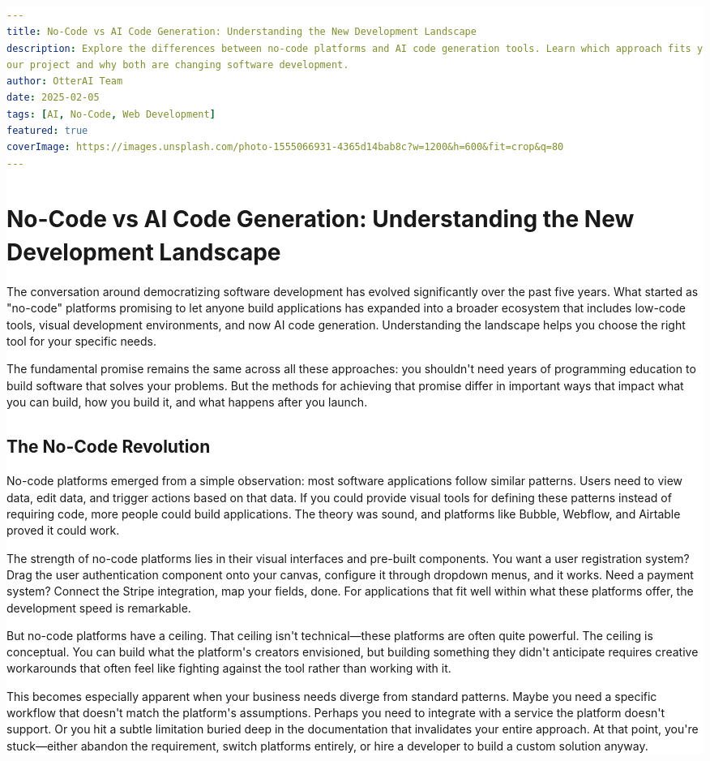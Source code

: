 ```yaml
---
title: No-Code vs AI Code Generation: Understanding the New Development Landscape
description: Explore the differences between no-code platforms and AI code generation tools. Learn which approach fits your project and why both are changing software development.
author: OtterAI Team
date: 2025-02-05
tags: [AI, No-Code, Web Development]
featured: true
coverImage: https://images.unsplash.com/photo-1555066931-4365d14bab8c?w=1200&h=600&fit=crop&q=80
---
```


# No-Code vs AI Code Generation: Understanding the New Development Landscape

The conversation around democratizing software development has evolved significantly over the past five years. What started as "no-code" platforms promising to let anyone build applications has expanded into a broader ecosystem that includes low-code tools, visual development environments, and now AI code generation. Understanding the landscape helps you choose the right tool for your specific needs.

The fundamental promise remains the same across all these approaches: you shouldn't need years of programming education to build software that solves your problems. But the methods for achieving that promise differ in important ways that impact what you can build, how you build it, and what happens after you launch.

## The No-Code Revolution

No-code platforms emerged from a simple observation: most software applications follow similar patterns. Users need to view data, edit data, and trigger actions based on that data. If you could provide visual tools for defining these patterns instead of requiring code, more people could build applications. The theory was sound, and platforms like Bubble, Webflow, and Airtable proved it could work.

The strength of no-code platforms lies in their visual interfaces and pre-built components. You want a user registration system? Drag the user authentication component onto your canvas, configure it through dropdown menus, and it works. Need a payment system? Connect the Stripe integration, map your fields, done. For applications that fit well within what these platforms offer, the development speed is remarkable.

But no-code platforms have a ceiling. That ceiling isn't technical—these platforms are often quite powerful. The ceiling is conceptual. You can build what the platform's creators envisioned, but building something they didn't anticipate requires creative workarounds that often feel like fighting against the tool rather than working with it.

This becomes especially apparent when your business needs diverge from standard patterns. Maybe you need a specific workflow that doesn't match the platform's assumptions. Perhaps you need to integrate with a service the platform doesn't support. Or you hit a subtle limitation buried deep in the documentation that invalidates your entire approach. At that point, you're stuck—either abandon the requirement, switch platforms entirely, or hire a developer to build a custom solution anyway.
